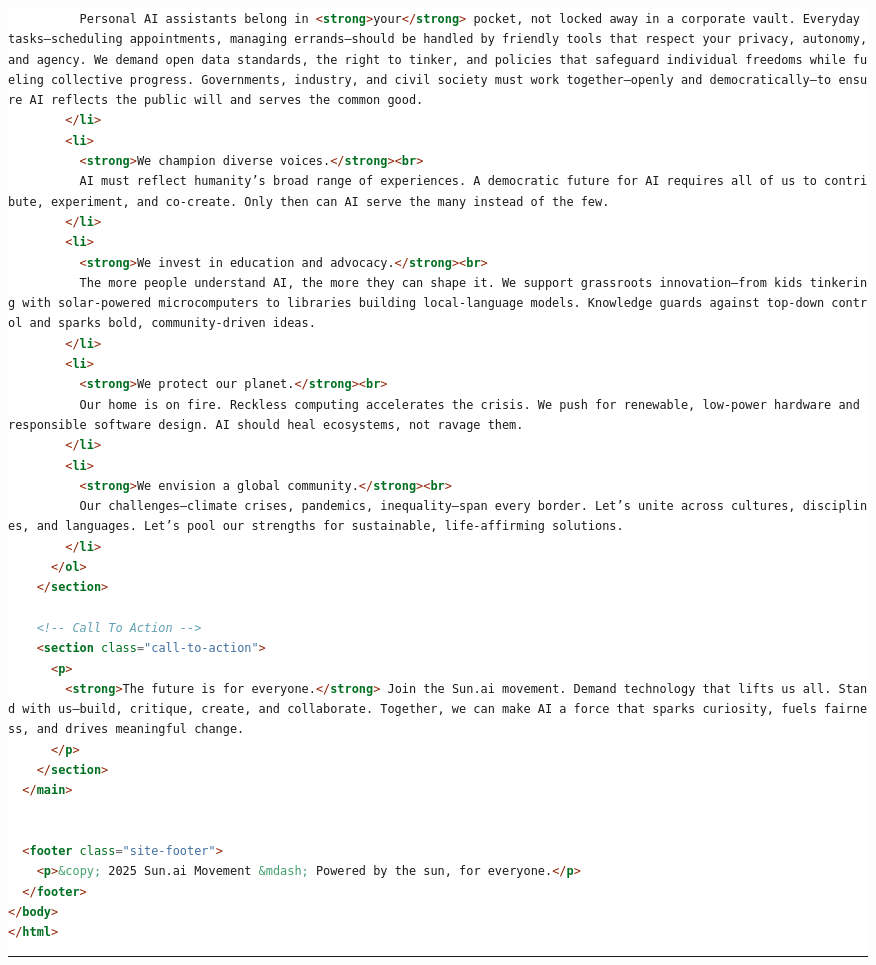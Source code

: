 ```html
          Personal AI assistants belong in <strong>your</strong> pocket, not locked away in a corporate vault. Everyday tasks—scheduling appointments, managing errands—should be handled by friendly tools that respect your privacy, autonomy, and agency. We demand open data standards, the right to tinker, and policies that safeguard individual freedoms while fueling collective progress. Governments, industry, and civil society must work together—openly and democratically—to ensure AI reflects the public will and serves the common good.
        </li>
        <li>
          <strong>We champion diverse voices.</strong><br>
          AI must reflect humanity’s broad range of experiences. A democratic future for AI requires all of us to contribute, experiment, and co-create. Only then can AI serve the many instead of the few.
        </li>
        <li>
          <strong>We invest in education and advocacy.</strong><br>
          The more people understand AI, the more they can shape it. We support grassroots innovation—from kids tinkering with solar-powered microcomputers to libraries building local-language models. Knowledge guards against top-down control and sparks bold, community-driven ideas.
        </li>
        <li>
          <strong>We protect our planet.</strong><br>
          Our home is on fire. Reckless computing accelerates the crisis. We push for renewable, low-power hardware and responsible software design. AI should heal ecosystems, not ravage them.
        </li>
        <li>
          <strong>We envision a global community.</strong><br>
          Our challenges—climate crises, pandemics, inequality—span every border. Let’s unite across cultures, disciplines, and languages. Let’s pool our strengths for sustainable, life-affirming solutions.
        </li>
      </ol>
    </section>

    <!-- Call To Action -->
    <section class="call-to-action">
      <p>
        <strong>The future is for everyone.</strong> Join the Sun.ai movement. Demand technology that lifts us all. Stand with us—build, critique, create, and collaborate. Together, we can make AI a force that sparks curiosity, fuels fairness, and drives meaningful change.
      </p>
    </section>
  </main>

  
  <footer class="site-footer">
    <p>&copy; 2025 Sun.ai Movement &mdash; Powered by the sun, for everyone.</p>
  </footer>
</body>
</html>
```

---